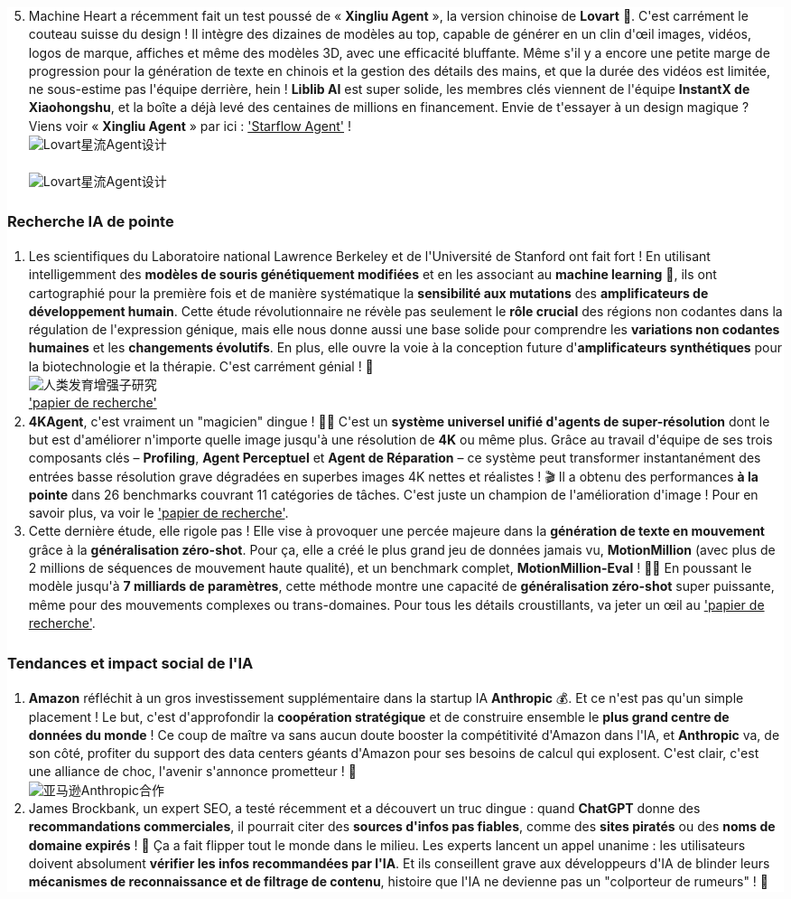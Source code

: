 5.  Machine Heart a récemment fait un test poussé de « **Xingliu Agent** », la version chinoise de **Lovart** 🎨. C'est carrément le couteau suisse du design ! Il intègre des dizaines de modèles au top, capable de générer en un clin d'œil images, vidéos, logos de marque, affiches et même des modèles 3D, avec une efficacité bluffante. Même s'il y a encore une petite marge de progression pour la génération de texte en chinois et la gestion des détails des mains, et que la durée des vidéos est limitée, ne sous-estime pas l'équipe derrière, hein ! **Liblib AI** est super solide, les membres clés viennent de l'équipe **InstantX de Xiaohongshu**, et la boîte a déjà levé des centaines de millions en financement. Envie de t'essayer à un design magique ? Viens voir « **Xingliu Agent** » par ici : ['Starflow Agent'](https://www.xingliu.art/) !
    <br/> ![Lovart星流Agent设计](https://cdn.jsdmirror.com/gh/justlovemaki/imagehub@main/assets/2025/07/news_01jztgnk4fe95tn9ng92yywcbj.jpeg) <br/>
    <br/> ![Lovart星流Agent设计](https://cdn.jsdmirror.com/gh/justlovemaki/imagehub@main/assets/2025/07/news_01jztgnqczezwvawqtk6k1zbpk.jpeg) <br/>

### **Recherche IA de pointe**
1.  Les scientifiques du Laboratoire national Lawrence Berkeley et de l'Université de Stanford ont fait fort ! En utilisant intelligemment des **modèles de souris génétiquement modifiées** et en les associant au **machine learning** 🔬, ils ont cartographié pour la première fois et de manière systématique la **sensibilité aux mutations** des **amplificateurs de développement humain**. Cette étude révolutionnaire ne révèle pas seulement le **rôle crucial** des régions non codantes dans la régulation de l'expression génique, mais elle nous donne aussi une base solide pour comprendre les **variations non codantes humaines** et les **changements évolutifs**. En plus, elle ouvre la voie à la conception future d'**amplificateurs synthétiques** pour la biotechnologie et la thérapie. C'est carrément génial ! 👏
    <br/> ![人类发育增强子研究](https://cdn.jsdmirror.com/gh/justlovemaki/imagehub@main/assets/2025/07/news_01jztgntrgf9kv08kt1k9ajzx9.jpeg) <br/> ['papier de recherche'](https://www.nature.com/articles/s41586-025-09182-w)
2.  **4KAgent**, c'est vraiment un "magicien" dingue ! 🧙‍♂️ C'est un **système universel unifié d'agents de super-résolution** dont le but est d'améliorer n'importe quelle image jusqu'à une résolution de **4K** ou même plus. Grâce au travail d'équipe de ses trois composants clés – **Profiling**, **Agent Perceptuel** et **Agent de Réparation** – ce système peut transformer instantanément des entrées basse résolution grave dégradées en superbes images 4K nettes et réalistes ! 🎬 Il a obtenu des performances **à la pointe** dans 26 benchmarks couvrant 11 catégories de tâches. C'est juste un champion de l'amélioration d'image ! Pour en savoir plus, va voir le ['papier de recherche'](https://arxiv.org/abs/2507.07105).
3.  Cette dernière étude, elle rigole pas ! Elle vise à provoquer une percée majeure dans la **génération de texte en mouvement** grâce à la **généralisation zéro-shot**. Pour ça, elle a créé le plus grand jeu de données jamais vu, **MotionMillion** (avec plus de 2 millions de séquences de mouvement haute qualité), et un benchmark complet, **MotionMillion-Eval** ! 🤸‍♀️ En poussant le modèle jusqu'à **7 milliards de paramètres**, cette méthode montre une capacité de **généralisation zéro-shot** super puissante, même pour des mouvements complexes ou trans-domaines. Pour tous les détails croustillants, va jeter un œil au ['papier de recherche'](https://arxiv.org/abs/2507.07095).

### **Tendances et impact social de l'IA**
1.  **Amazon** réfléchit à un gros investissement supplémentaire dans la startup IA **Anthropic** 💰. Et ce n'est pas qu'un simple placement ! Le but, c'est d'approfondir la **coopération stratégique** et de construire ensemble le **plus grand centre de données du monde** ! Ce coup de maître va sans aucun doute booster la compétitivité d'Amazon dans l'IA, et **Anthropic** va, de son côté, profiter du support des data centers géants d'Amazon pour ses besoins de calcul qui explosent. C'est clair, c'est une alliance de choc, l'avenir s'annonce prometteur ! 🤝
    <br/> ![亚马逊Anthropic合作](https://cdn.jsdmirror.com/gh/justlovemaki/imagehub@main/assets/2025/07/news_01jztgnyq9fnx9mvmc3ydr6dqn.jpeg) <br/>
2.  James Brockbank, un expert SEO, a testé récemment et a découvert un truc dingue : quand **ChatGPT** donne des **recommandations commerciales**, il pourrait citer des **sources d'infos pas fiables**, comme des **sites piratés** ou des **noms de domaine expirés** ! 🚨 Ça a fait flipper tout le monde dans le milieu. Les experts lancent un appel unanime : les utilisateurs doivent absolument **vérifier les infos recommandées par l'IA**. Et ils conseillent grave aux développeurs d'IA de blinder leurs **mécanismes de reconnaissance et de filtrage de contenu**, histoire que l'IA ne devienne pas un "colporteur de rumeurs" ! 🤔
